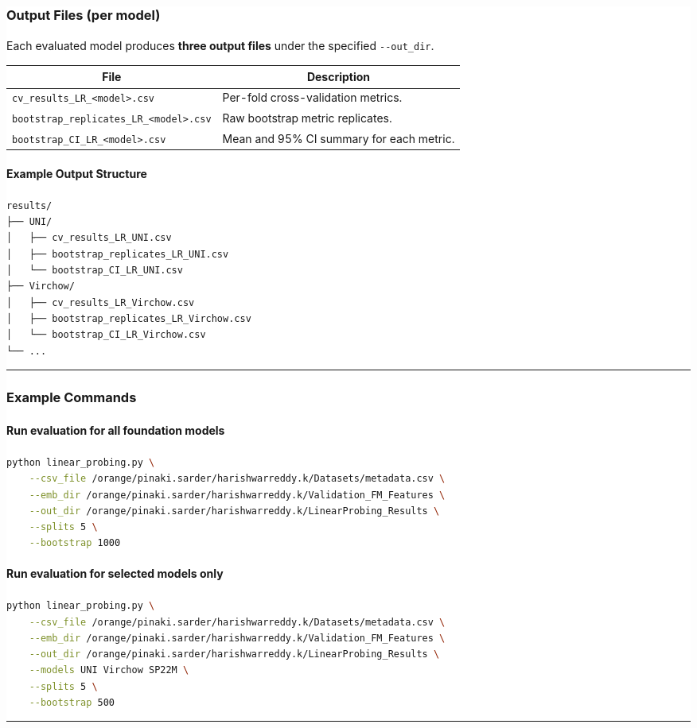 
### Output Files (per model)

Each evaluated model produces **three output files** under the specified `--out_dir`.

| File                                  | Description                              |
| ------------------------------------- | ---------------------------------------- |
| `cv_results_LR_<model>.csv`           | Per-fold cross-validation metrics.       |
| `bootstrap_replicates_LR_<model>.csv` | Raw bootstrap metric replicates.         |
| `bootstrap_CI_LR_<model>.csv`         | Mean and 95% CI summary for each metric. |

#### Example Output Structure

```
results/
├── UNI/
│   ├── cv_results_LR_UNI.csv
│   ├── bootstrap_replicates_LR_UNI.csv
│   └── bootstrap_CI_LR_UNI.csv
├── Virchow/
│   ├── cv_results_LR_Virchow.csv
│   ├── bootstrap_replicates_LR_Virchow.csv
│   └── bootstrap_CI_LR_Virchow.csv
└── ...
```

---

### Example Commands

#### Run evaluation for **all foundation models**

```bash
python linear_probing.py \
    --csv_file /orange/pinaki.sarder/harishwarreddy.k/Datasets/metadata.csv \
    --emb_dir /orange/pinaki.sarder/harishwarreddy.k/Validation_FM_Features \
    --out_dir /orange/pinaki.sarder/harishwarreddy.k/LinearProbing_Results \
    --splits 5 \
    --bootstrap 1000
```

#### Run evaluation for **selected models only**

```bash
python linear_probing.py \
    --csv_file /orange/pinaki.sarder/harishwarreddy.k/Datasets/metadata.csv \
    --emb_dir /orange/pinaki.sarder/harishwarreddy.k/Validation_FM_Features \
    --out_dir /orange/pinaki.sarder/harishwarreddy.k/LinearProbing_Results \
    --models UNI Virchow SP22M \
    --splits 5 \
    --bootstrap 500
```

---